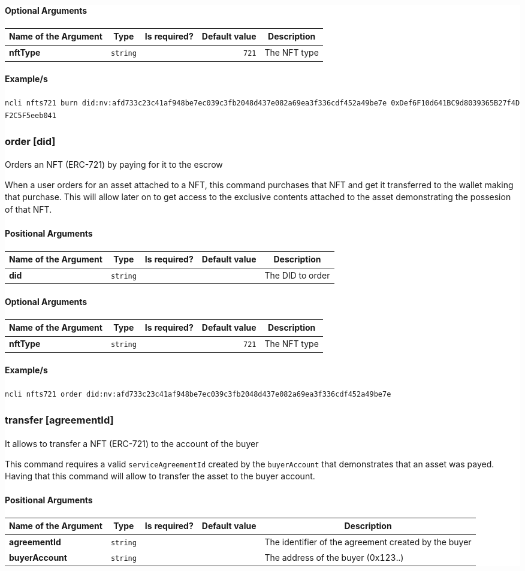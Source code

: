 
#### Optional Arguments

| Name of the Argument | Type | Is required? | Default value | Description |
|----------------------|------|-------------:|--------------:|-------------|
| **nftType** | `string` |  |  `721`  | The NFT type |


#### Example/s


```bash
ncli nfts721 burn did:nv:afd733c23c41af948be7ec039c3fb2048d437e082a69ea3f336cdf452a49be7e 0xDef6F10d641BC9d8039365B27f4DF2C5F5eeb041
```



### order [did]
Orders an NFT (ERC-721) by paying for it to the escrow<br/>

When a user orders for an asset attached to a NFT, this command purchases that NFT and get it transferred to the wallet making that purchase. This will allow later on to get access to the exclusive contents attached to the asset demonstrating the possesion of that NFT.<br/>

#### Positional Arguments

| Name of the Argument | Type | Is required? | Default value | Description |
|----------------------|------|-------------:|--------------:|-------------|
| **did** | `string` |  |    | The DID to order |


#### Optional Arguments

| Name of the Argument | Type | Is required? | Default value | Description |
|----------------------|------|-------------:|--------------:|-------------|
| **nftType** | `string` |  |  `721`  | The NFT type |


#### Example/s


```bash
ncli nfts721 order did:nv:afd733c23c41af948be7ec039c3fb2048d437e082a69ea3f336cdf452a49be7e
```



### transfer [agreementId]
It allows to transfer a NFT (ERC-721) to the account of the buyer<br/>

This command requires a valid `serviceAgreementId` created by the `buyerAccount` that demonstrates that an asset was payed. Having that this command will allow to transfer the asset to the buyer account.<br/>

#### Positional Arguments

| Name of the Argument | Type | Is required? | Default value | Description |
|----------------------|------|-------------:|--------------:|-------------|
| **agreementId** | `string` |  |    | The identifier of the agreement created by the buyer |
| **buyerAccount** | `string` |  |    | The address of the buyer (0x123..) |
